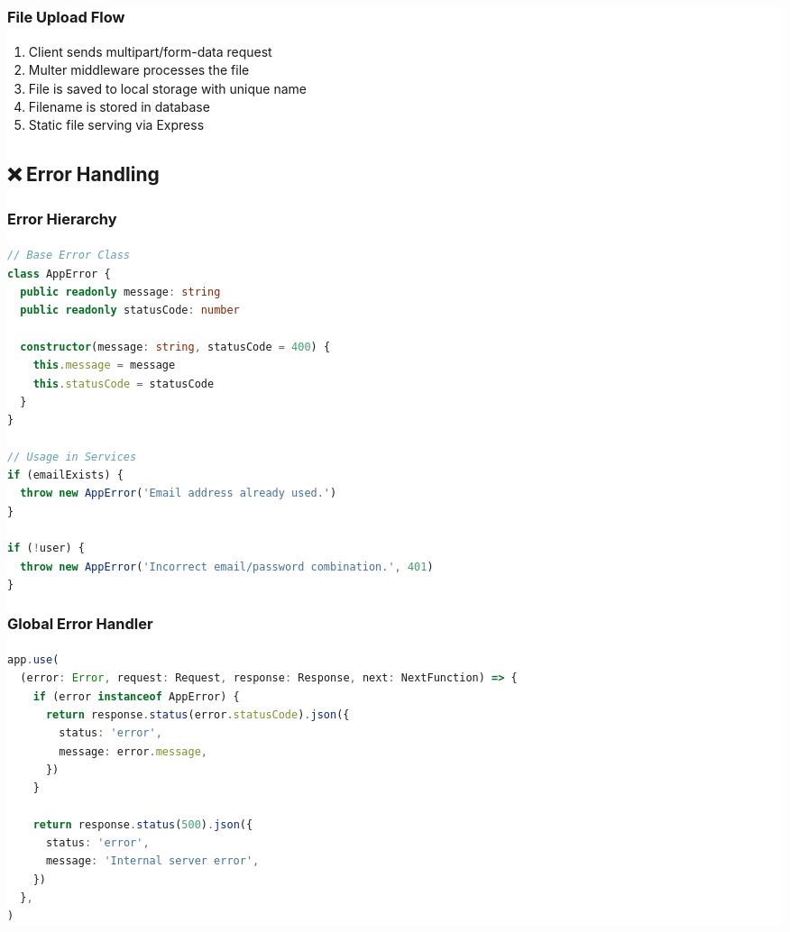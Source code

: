 ### File Upload Flow

1. Client sends multipart/form-data request
2. Multer middleware processes the file
3. File is saved to local storage with unique name
4. Filename is stored in database
5. Static file serving via Express

## ❌ Error Handling

### Error Hierarchy

```typescript
// Base Error Class
class AppError {
  public readonly message: string
  public readonly statusCode: number

  constructor(message: string, statusCode = 400) {
    this.message = message
    this.statusCode = statusCode
  }
}

// Usage in Services
if (emailExists) {
  throw new AppError('Email address already used.')
}

if (!user) {
  throw new AppError('Incorrect email/password combination.', 401)
}
```

### Global Error Handler

```typescript
app.use(
  (error: Error, request: Request, response: Response, next: NextFunction) => {
    if (error instanceof AppError) {
      return response.status(error.statusCode).json({
        status: 'error',
        message: error.message,
      })
    }

    return response.status(500).json({
      status: 'error',
      message: 'Internal server error',
    })
  },
)
```
